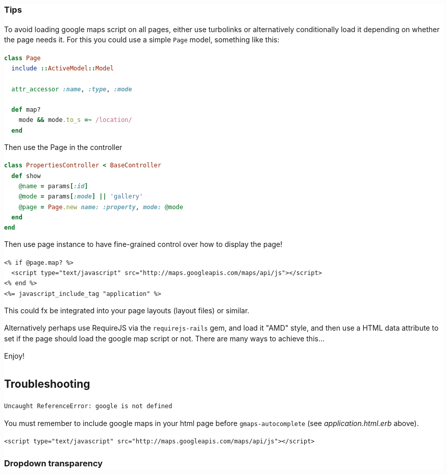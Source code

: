 ### Tips

To avoid loading google maps script on all pages, either use turbolinks or alternatively conditionally load it depending on whether the page needs it. 
For this you could use a simple `Page` model, something like this:

```ruby
class Page
  include ::ActiveModel::Model

  attr_accessor :name, :type, :mode

  def map?
    mode && mode.to_s =~ /location/
  end
```

Then use the Page in the controller

```ruby
class PropertiesController < BaseController
  def show
    @name = params[:id]
    @mode = params[:mode] || 'gallery'
    @page = Page.new name: :property, mode: @mode
  end
end
```

Then use page instance to have fine-grained control over how to display the page!

```erb
<% if @page.map? %>
  <script type="text/javascript" src="http://maps.googleapis.com/maps/api/js"></script>
<% end %>
<%= javascript_include_tag "application" %>
```

This could fx be integrated into your page layouts (layout files) or similar.

Alternatively perhaps use RequireJS via the `requirejs-rails` gem, and load it "AMD" style, and then use a HTML data attribute to set if the page should load the google map script or not. There are many ways to achieve this...

Enjoy!

## Troubleshooting

`Uncaught ReferenceError: google is not defined`

You must remember to include google maps in your html page before `gmaps-autocomplete` (see *application.html.erb* above).

`<script type="text/javascript" src="http://maps.googleapis.com/maps/api/js"></script>`


### Dropdown transparency
